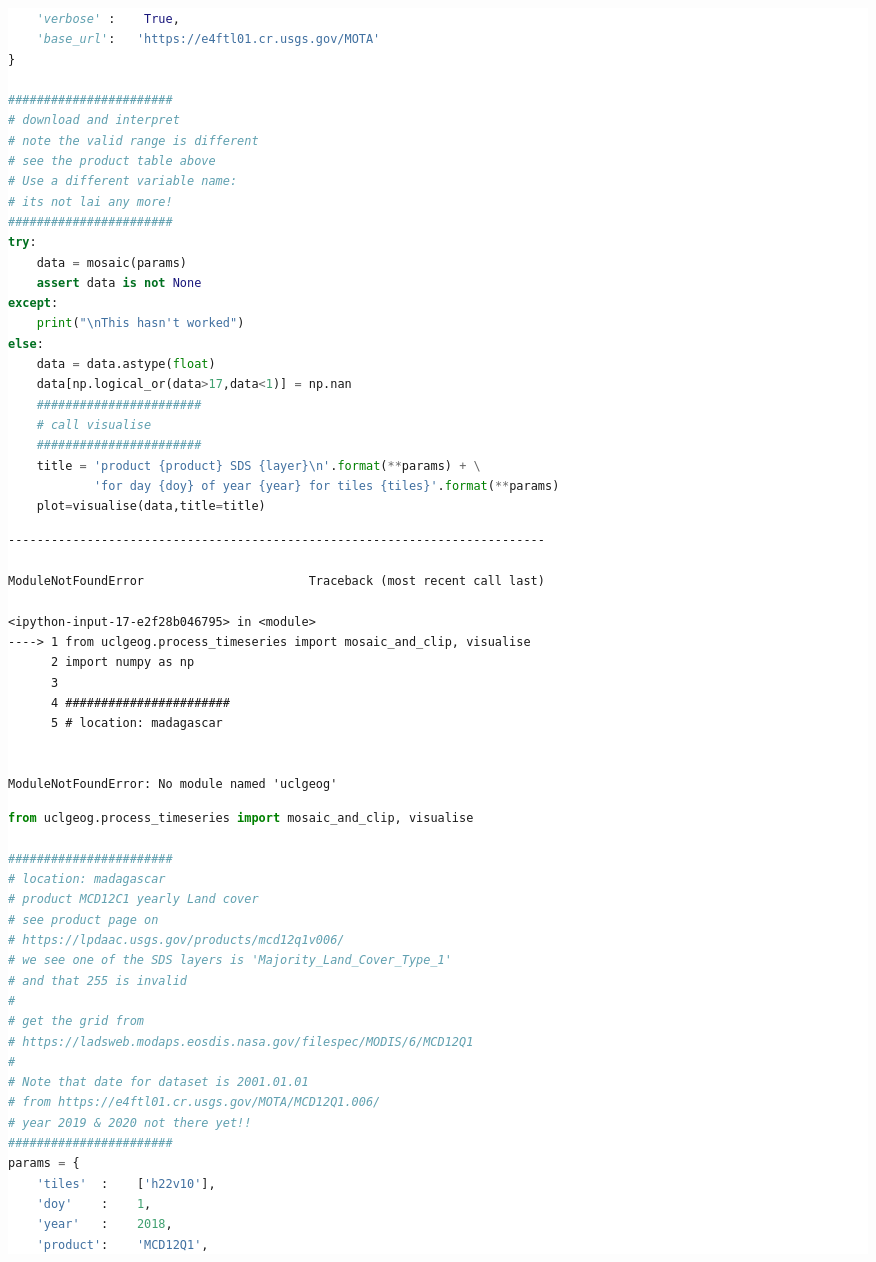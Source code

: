 ```python
    'verbose' :    True,
    'base_url':   'https://e4ftl01.cr.usgs.gov/MOTA'
}

#######################
# download and interpret
# note the valid range is different
# see the product table above
# Use a different variable name: 
# its not lai any more!
#######################
try:
    data = mosaic(params)
    assert data is not None
except:
    print("\nThis hasn't worked")
else:
    data = data.astype(float)
    data[np.logical_or(data>17,data<1)] = np.nan
    #######################
    # call visualise
    #######################
    title = 'product {product} SDS {layer}\n'.format(**params) + \
            'for day {doy} of year {year} for tiles {tiles}'.format(**params)
    plot=visualise(data,title=title)
```


    ---------------------------------------------------------------------------

    ModuleNotFoundError                       Traceback (most recent call last)

    <ipython-input-17-e2f28b046795> in <module>
    ----> 1 from uclgeog.process_timeseries import mosaic_and_clip, visualise
          2 import numpy as np
          3 
          4 #######################
          5 # location: madagascar


    ModuleNotFoundError: No module named 'uclgeog'



```python
from uclgeog.process_timeseries import mosaic_and_clip, visualise

#######################
# location: madagascar
# product MCD12C1 yearly Land cover
# see product page on
# https://lpdaac.usgs.gov/products/mcd12q1v006/
# we see one of the SDS layers is 'Majority_Land_Cover_Type_1'
# and that 255 is invalid
#
# get the grid from 
# https://ladsweb.modaps.eosdis.nasa.gov/filespec/MODIS/6/MCD12Q1
#
# Note that date for dataset is 2001.01.01
# from https://e4ftl01.cr.usgs.gov/MOTA/MCD12Q1.006/
# year 2019 & 2020 not there yet!!
#######################
params = {
    'tiles'  :    ['h22v10'],
    'doy'    :    1,
    'year'   :    2018,
    'product':    'MCD12Q1',
```